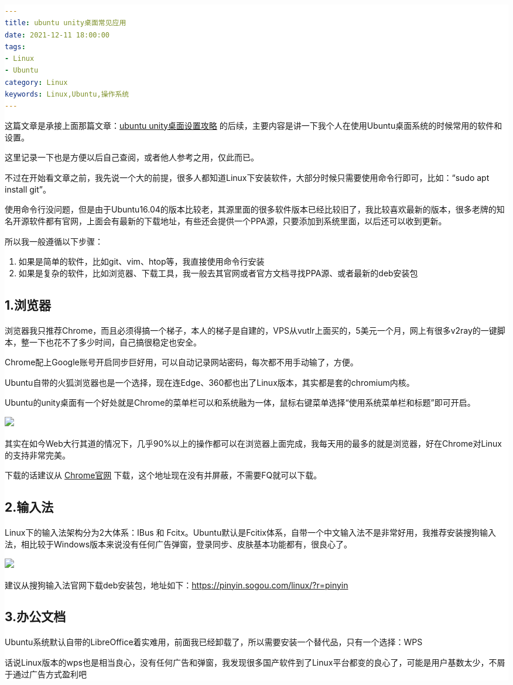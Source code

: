 ```yaml
---
title: ubuntu unity桌面常见应用
date: 2021-12-11 18:00:00
tags: 
- Linux
- Ubuntu
category: Linux
keywords: Linux,Ubuntu,操作系统
---
```

这篇文章是承接上面那篇文章：[ubuntu unity桌面设置攻略](https://wangbenjun.site/2021/os/ubuntu-unity-setup.html) 的后续，主要内容是讲一下我个人在使用Ubuntu桌面系统的时候常用的软件和设置。

这里记录一下也是方便以后自己查阅，或者他人参考之用，仅此而已。

不过在开始看文章之前，我先说一个大的前提，很多人都知道Linux下安装软件，大部分时候只需要使用命令行即可，比如：“sudo apt install git”。

使用命令行没问题，但是由于Ubuntu16.04的版本比较老，其源里面的很多软件版本已经比较旧了，我比较喜欢最新的版本，很多老牌的知名开源软件都有官网，上面会有最新的下载地址，有些还会提供一个PPA源，只要添加到系统里面，以后还可以收到更新。

所以我一般遵循以下步骤：
1. 如果是简单的软件，比如git、vim、htop等，我直接使用命令行安装
2. 如果是复杂的软件，比如浏览器、下载工具，我一般去其官网或者官方文档寻找PPA源、或者最新的deb安装包



## 1.浏览器
浏览器我只推荐Chrome，而且必须得搞一个梯子，本人的梯子是自建的，VPS从vutlr上面买的，5美元一个月，网上有很多v2ray的一键脚本，整一下也花不了多少时间，自己搞很稳定也安全。

Chrome配上Google账号开启同步巨好用，可以自动记录网站密码，每次都不用手动输了，方便。

Ubuntu自带的火狐浏览器也是一个选择，现在连Edge、360都也出了Linux版本，其实都是套的chromium内核。

Ubuntu的unity桌面有一个好处就是Chrome的菜单栏可以和系统融为一体，鼠标右键菜单选择“使用系统菜单栏和标题”即可开启。

<img src="/images/2021/2021-12-11_18-05.png" />

其实在如今Web大行其道的情况下，几乎90%以上的操作都可以在浏览器上面完成，我每天用的最多的就是浏览器，好在Chrome对Linux的支持非常完美。

下载的话建议从 [Chrome官网](https://www.google.cn/chrome/) 下载，这个地址现在没有并屏蔽，不需要FQ就可以下载。

## 2.输入法
Linux下的输入法架构分为2大体系：IBus 和 Fcitx。Ubuntu默认是Fcitix体系，自带一个中文输入法不是非常好用，我推荐安装搜狗输入法，相比较于Windows版本来说没有任何广告弹窗，登录同步、皮肤基本功能都有，很良心了。

<img src="/images/2021/2021-12-11_18-14.png" />

建议从搜狗输入法官网下载deb安装包，地址如下：https://pinyin.sogou.com/linux/?r=pinyin

## 3.办公文档
Ubuntu系统默认自带的LibreOffice着实难用，前面我已经卸载了，所以需要安装一个替代品，只有一个选择：WPS

话说Linux版本的wps也是相当良心，没有任何广告和弹窗，我发现很多国产软件到了Linux平台都变的良心了，可能是用户基数太少，不屑于通过广告方式盈利吧
